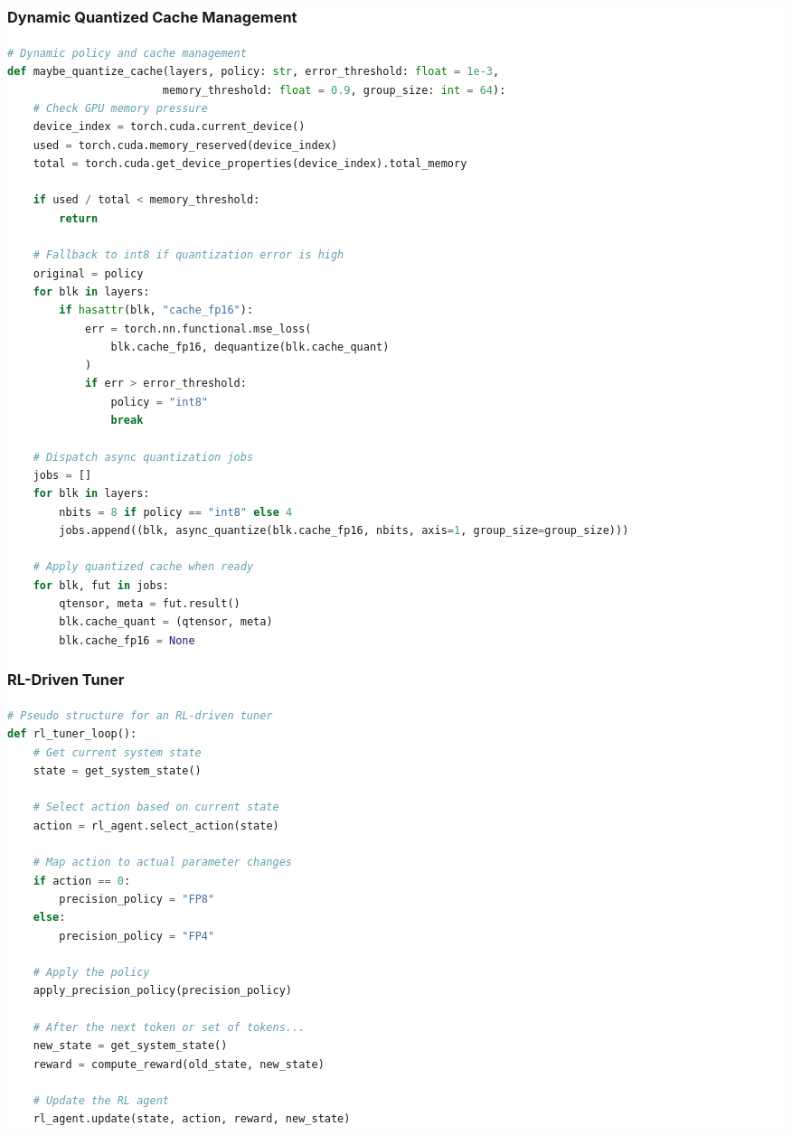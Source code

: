 ### Dynamic Quantized Cache Management
```python
# Dynamic policy and cache management
def maybe_quantize_cache(layers, policy: str, error_threshold: float = 1e-3,
                        memory_threshold: float = 0.9, group_size: int = 64):
    # Check GPU memory pressure
    device_index = torch.cuda.current_device()
    used = torch.cuda.memory_reserved(device_index)
    total = torch.cuda.get_device_properties(device_index).total_memory
    
    if used / total < memory_threshold:
        return
    
    # Fallback to int8 if quantization error is high
    original = policy
    for blk in layers:
        if hasattr(blk, "cache_fp16"):
            err = torch.nn.functional.mse_loss(
                blk.cache_fp16, dequantize(blk.cache_quant)
            )
            if err > error_threshold:
                policy = "int8"
                break
    
    # Dispatch async quantization jobs
    jobs = []
    for blk in layers:
        nbits = 8 if policy == "int8" else 4
        jobs.append((blk, async_quantize(blk.cache_fp16, nbits, axis=1, group_size=group_size)))
    
    # Apply quantized cache when ready
    for blk, fut in jobs:
        qtensor, meta = fut.result()
        blk.cache_quant = (qtensor, meta)
        blk.cache_fp16 = None
```

### RL-Driven Tuner
```python
# Pseudo structure for an RL-driven tuner
def rl_tuner_loop():
    # Get current system state
    state = get_system_state()
    
    # Select action based on current state
    action = rl_agent.select_action(state)
    
    # Map action to actual parameter changes
    if action == 0:
        precision_policy = "FP8"
    else:
        precision_policy = "FP4"
    
    # Apply the policy
    apply_precision_policy(precision_policy)
    
    # After the next token or set of tokens...
    new_state = get_system_state()
    reward = compute_reward(old_state, new_state)
    
    # Update the RL agent
    rl_agent.update(state, action, reward, new_state)
```

